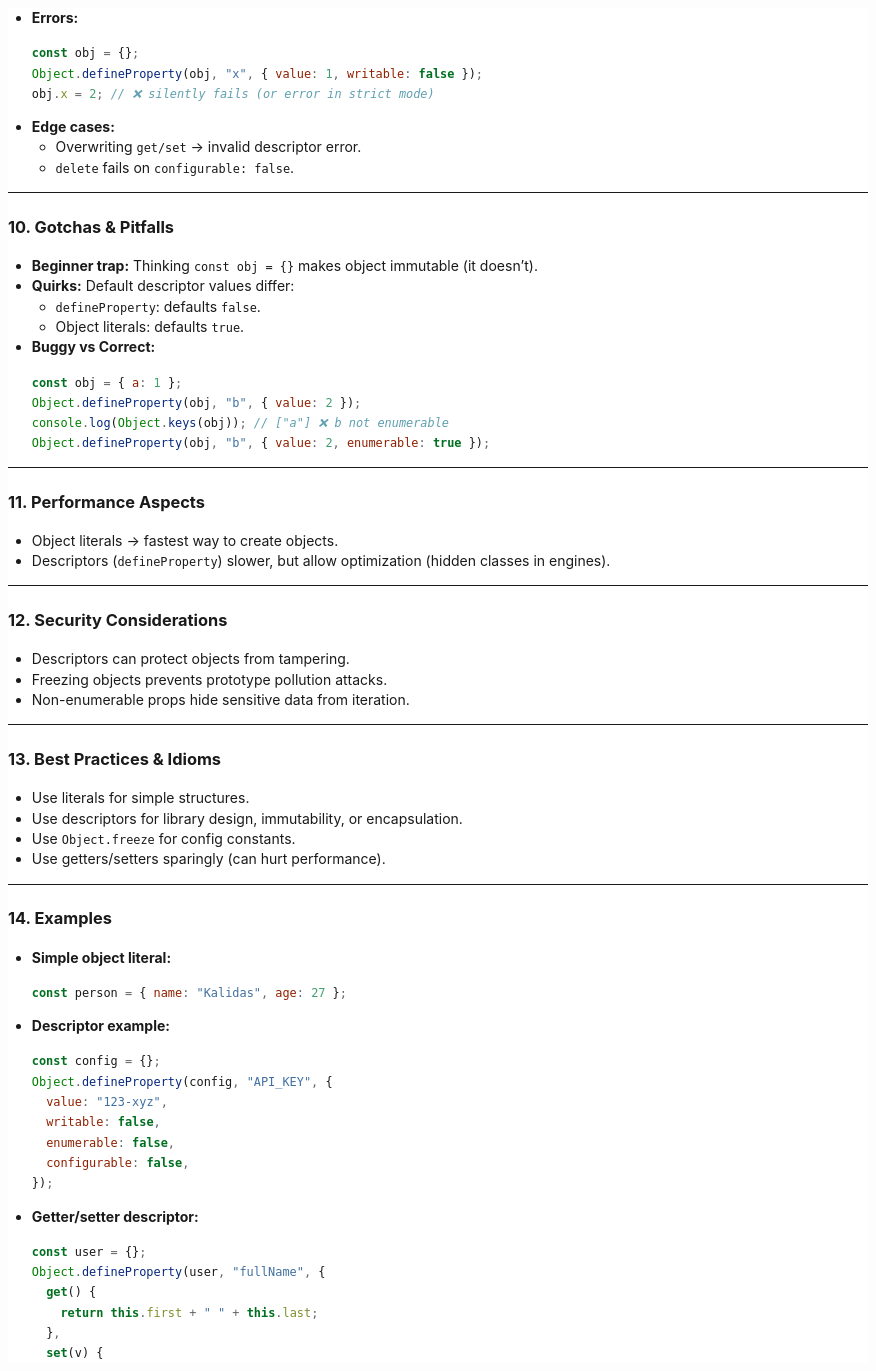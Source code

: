 - **Errors:**
  ```js
  const obj = {};
  Object.defineProperty(obj, "x", { value: 1, writable: false });
  obj.x = 2; // ❌ silently fails (or error in strict mode)
  ```
- **Edge cases:**
  - Overwriting `get/set` → invalid descriptor error.
  - `delete` fails on `configurable: false`.
---
### 10. Gotchas & Pitfalls
- **Beginner trap:** Thinking `const obj = {}` makes object immutable (it doesn’t).
- **Quirks:** Default descriptor values differ:
  - `defineProperty`: defaults `false`.
  - Object literals: defaults `true`.
- **Buggy vs Correct:**
  ```js
  const obj = { a: 1 };
  Object.defineProperty(obj, "b", { value: 2 });
  console.log(Object.keys(obj)); // ["a"] ❌ b not enumerable
  Object.defineProperty(obj, "b", { value: 2, enumerable: true });
  ```
---
### 11. Performance Aspects
- Object literals → fastest way to create objects.
- Descriptors (`defineProperty`) slower, but allow optimization (hidden classes in engines).
---
### 12. Security Considerations
- Descriptors can protect objects from tampering.
- Freezing objects prevents prototype pollution attacks.
- Non-enumerable props hide sensitive data from iteration.
---
### 13. Best Practices & Idioms
- Use literals for simple structures.
- Use descriptors for library design, immutability, or encapsulation.
- Use `Object.freeze` for config constants.
- Use getters/setters sparingly (can hurt performance).
---
### 14. Examples
- **Simple object literal:**
  ```js
  const person = { name: "Kalidas", age: 27 };
  ```
- **Descriptor example:**
  ```js
  const config = {};
  Object.defineProperty(config, "API_KEY", {
    value: "123-xyz",
    writable: false,
    enumerable: false,
    configurable: false,
  });
  ```
- **Getter/setter descriptor:**
  ```js
  const user = {};
  Object.defineProperty(user, "fullName", {
    get() {
      return this.first + " " + this.last;
    },
    set(v) {
  ```